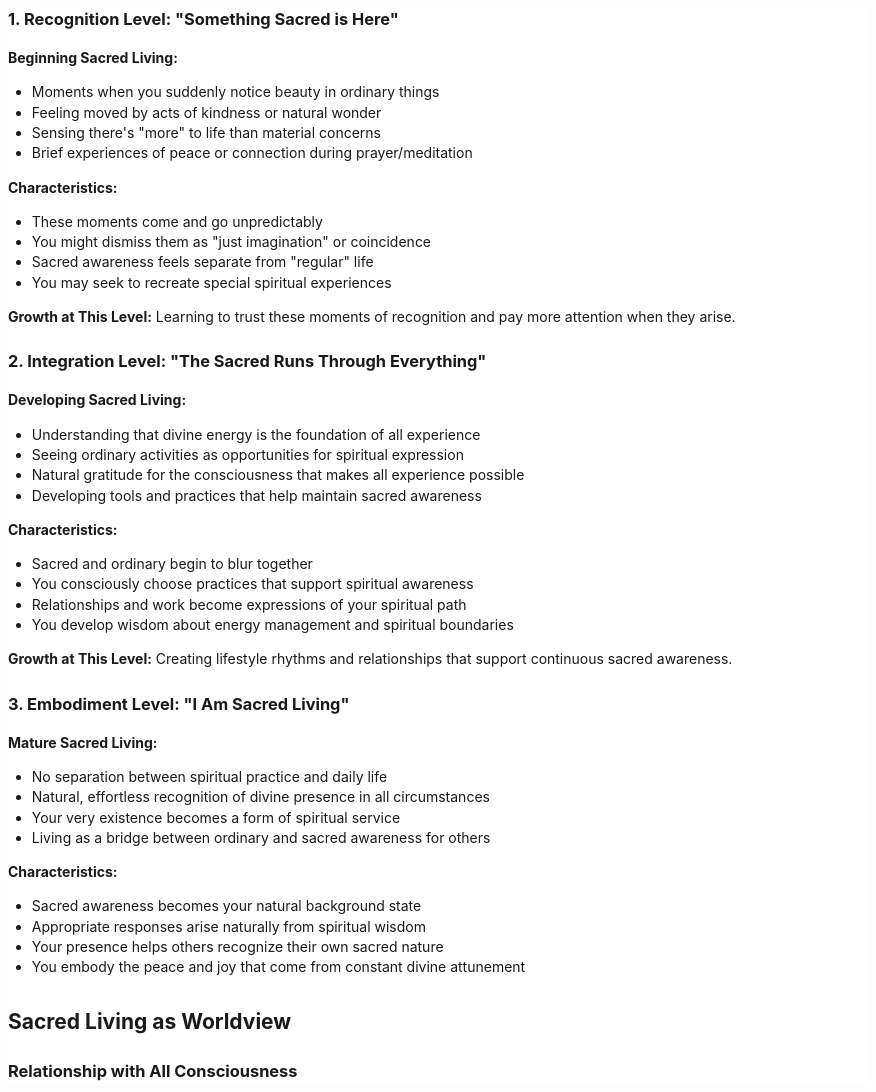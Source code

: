 ### 1. Recognition Level: "Something Sacred is Here"

**Beginning Sacred Living:**
- Moments when you suddenly notice beauty in ordinary things
- Feeling moved by acts of kindness or natural wonder
- Sensing there's "more" to life than material concerns
- Brief experiences of peace or connection during prayer/meditation

**Characteristics:**
- These moments come and go unpredictably
- You might dismiss them as "just imagination" or coincidence
- Sacred awareness feels separate from "regular" life
- You may seek to recreate special spiritual experiences

**Growth at This Level:**
Learning to trust these moments of recognition and pay more attention when they arise.

### 2. Integration Level: "The Sacred Runs Through Everything"

**Developing Sacred Living:**
- Understanding that divine energy is the foundation of all experience
- Seeing ordinary activities as opportunities for spiritual expression
- Natural gratitude for the consciousness that makes all experience possible
- Developing tools and practices that help maintain sacred awareness

**Characteristics:**
- Sacred and ordinary begin to blur together
- You consciously choose practices that support spiritual awareness
- Relationships and work become expressions of your spiritual path
- You develop wisdom about energy management and spiritual boundaries

**Growth at This Level:**
Creating lifestyle rhythms and relationships that support continuous sacred awareness.

### 3. Embodiment Level: "I Am Sacred Living"

**Mature Sacred Living:**
- No separation between spiritual practice and daily life
- Natural, effortless recognition of divine presence in all circumstances
- Your very existence becomes a form of spiritual service
- Living as a bridge between ordinary and sacred awareness for others

**Characteristics:**
- Sacred awareness becomes your natural background state
- Appropriate responses arise naturally from spiritual wisdom
- Your presence helps others recognize their own sacred nature
- You embody the peace and joy that come from constant divine attunement

## Sacred Living as Worldview

### Relationship with All Consciousness
